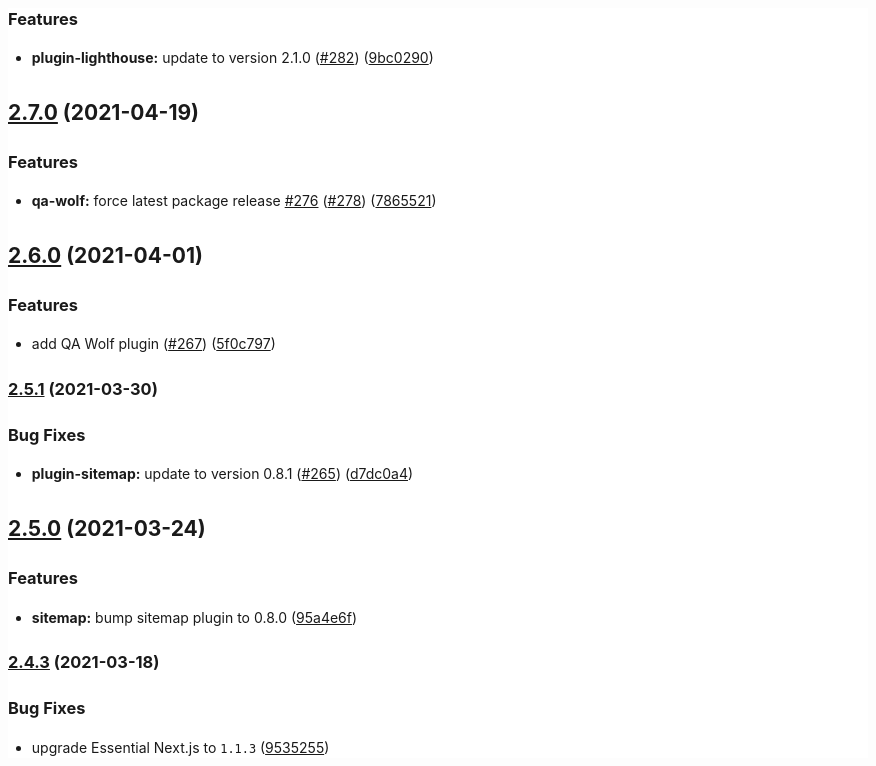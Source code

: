 
### Features

* **plugin-lighthouse:** update to version 2.1.0 ([#282](https://www.github.com/netlify/plugins/issues/282)) ([9bc0290](https://www.github.com/netlify/plugins/commit/9bc0290d89fa3435dc8e7e492f002ce2640f95fc))

## [2.7.0](https://www.github.com/netlify/plugins/compare/v2.6.0...v2.7.0) (2021-04-19)


### Features

* **qa-wolf:** force latest package release [#276](https://www.github.com/netlify/plugins/issues/276) ([#278](https://www.github.com/netlify/plugins/issues/278)) ([7865521](https://www.github.com/netlify/plugins/commit/786552118e1ba40f8feb5aaf485f56b97a75a180))

## [2.6.0](https://www.github.com/netlify/plugins/compare/v2.5.1...v2.6.0) (2021-04-01)


### Features

* add QA Wolf plugin ([#267](https://www.github.com/netlify/plugins/issues/267)) ([5f0c797](https://www.github.com/netlify/plugins/commit/5f0c797c22c97298432a8a8b095b5767ec77d70e))

### [2.5.1](https://www.github.com/netlify/plugins/compare/v2.5.0...v2.5.1) (2021-03-30)


### Bug Fixes

* **plugin-sitemap:** update to version 0.8.1 ([#265](https://www.github.com/netlify/plugins/issues/265)) ([d7dc0a4](https://www.github.com/netlify/plugins/commit/d7dc0a4379ec2c51049f725c7dc5414ca861a35b))

## [2.5.0](https://www.github.com/netlify/plugins/compare/v2.4.3...v2.5.0) (2021-03-24)


### Features

* **sitemap:** bump sitemap plugin to 0.8.0 ([95a4e6f](https://www.github.com/netlify/plugins/commit/95a4e6f1fece1d3e2d1309a956358e5fc314b528))

### [2.4.3](https://www.github.com/netlify/plugins/compare/v2.4.2...v2.4.3) (2021-03-18)


### Bug Fixes

* upgrade Essential Next.js to `1.1.3` ([9535255](https://www.github.com/netlify/plugins/commit/953525594976c6b206a3545b4bd06cc9eb64cb59))
